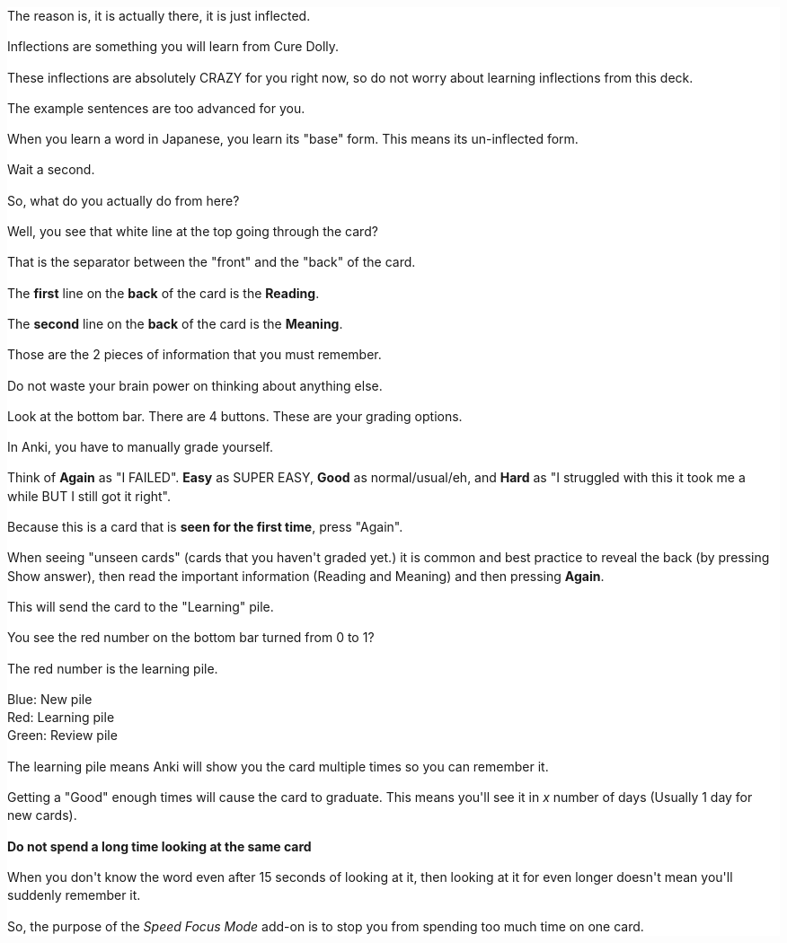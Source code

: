 The reason is, it is actually there, it is just inflected.  

Inflections are something you will learn from Cure Dolly.  

These inflections are absolutely CRAZY for you right now, so do not worry about learning inflections from this deck.  

The example sentences are too advanced for you.  

When you learn a word in Japanese, you learn its "base" form. This means its un-inflected form.  

Wait a second.  

So, what do you actually do from here?  

Well, you see that white line at the top going through the card?  

That is the separator between the "front" and the "back" of the card.  

The **first** line on the **back** of the card is the **Reading**.  

The **second** line on the **back** of the card is the **Meaning**.  

Those are the 2 pieces of information that you must remember.  

Do not waste your brain power on thinking about anything else.  

Look at the bottom bar. There are 4 buttons. These are your grading options. 

In Anki, you have to manually grade yourself.   

Think of **Again** as "I FAILED". **Easy** as SUPER EASY, **Good** as normal/usual/eh, and **Hard** as "I struggled with this it took me a while BUT I still got it right".  

Because this is a card that is **seen for the first time**, press "Again".  

When seeing "unseen cards" (cards that you haven't graded yet.) it is common and best practice to reveal the back (by pressing Show answer), then read the important information (Reading and Meaning) and then pressing **Again**.  

This will send the card to the "Learning" pile. 

You see the red number on the bottom bar turned from 0 to 1?  

The red number is the learning pile.  

Blue: New pile  
Red: Learning pile  
Green: Review pile  

The learning pile means Anki will show you the card multiple times so you can remember it. 

Getting a "Good" enough times will cause the card to graduate. This means you'll see it in *x* number of days (Usually 1 day for new cards).  

**Do not spend a long time looking at the same card**  

When you don't know the word even after 15 seconds of looking at it, then looking at it for even longer doesn't mean you'll suddenly remember it.  

So, the purpose of the *Speed Focus Mode* add-on is to stop you from spending too much time on one card.  
